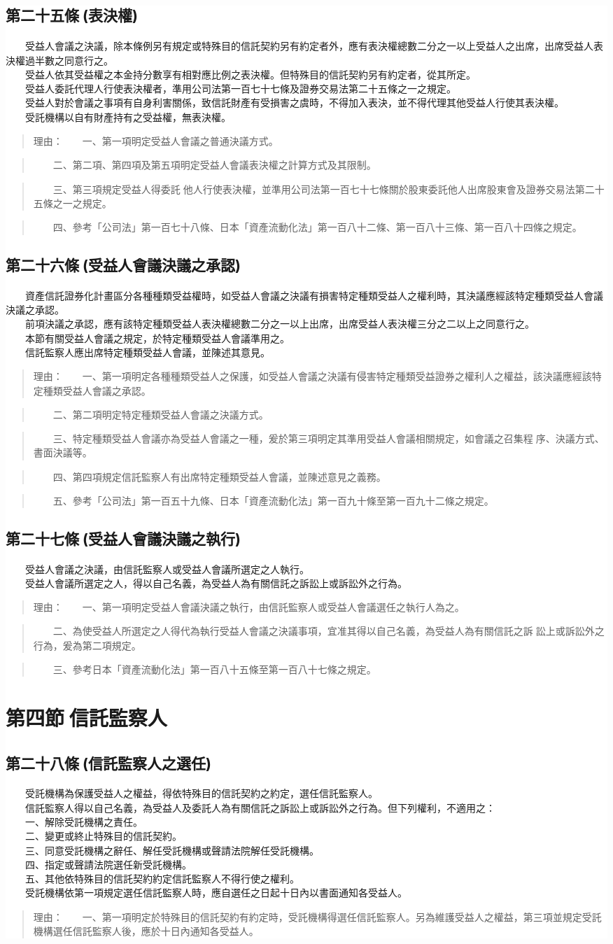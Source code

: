 第二十五條 (表決權)
-------------------
　　受益人會議之決議，除本條例另有規定或特殊目的信託契約另有約定者外，應有表決權總數二分之一以上受益人之出席，出席受益人表決權過半數之同意行之。  
　　受益人依其受益權之本金持分數享有相對應比例之表決權。但特殊目的信託契約另有約定者，從其所定。  
　　受益人委託代理人行使表決權者，準用公司法第一百七十七條及證券交易法第二十五條之一之規定。  
　　受益人對於會議之事項有自身利害關係，致信託財產有受損害之虞時，不得加入表決，並不得代理其他受益人行使其表決權。  
　　受託機構以自有財產持有之受益權，無表決權。  
> 理由：　　一、第一項明定受益人會議之普通決議方式。

> 　　二、第二項、第四項及第五項明定受益人會議表決權之計算方式及其限制。

> 　　三、第三項規定受益人得委託 他人行使表決權，並準用公司法第一百七十七條關於股東委託他人出席股東會及證券交易法第二十五條之一之規定。

> 　　四、參考「公司法」第一百七十八條、日本「資產流動化法」第一百八十二條、第一百八十三條、第一百八十四條之規定。



第二十六條 (受益人會議決議之承認)
---------------------------------
　　資產信託證券化計畫區分各種種類受益權時，如受益人會議之決議有損害特定種類受益人之權利時，其決議應經該特定種類受益人會議決議之承認。  
　　前項決議之承認，應有該特定種類受益人表決權總數二分之一以上出席，出席受益人表決權三分之二以上之同意行之。  
　　本節有關受益人會議之規定，於特定種類受益人會議準用之。  
　　信託監察人應出席特定種類受益人會議，並陳述其意見。  
> 理由：　　一、第一項明定各種種類受益人之保護，如受益人會議之決議有侵害特定種類受益證券之權利人之權益，該決議應經該特定種類受益人會議之承認。

> 　　二、第二項明定特定種類受益人會議之決議方式。

> 　　三、特定種類受益人會議亦為受益人會議之一種，爰於第三項明定其準用受益人會議相關規定，如會議之召集程 序、決議方式、書面決議等。

> 　　四、第四項規定信託監察人有出席特定種類受益人會議，並陳述意見之義務。

> 　　五、參考「公司法」第一百五十九條、日本「資產流動化法」第一百九十條至第一百九十二條之規定。



第二十七條 (受益人會議決議之執行)
---------------------------------
　　受益人會議之決議，由信託監察人或受益人會議所選定之人執行。  
　　受益人會議所選定之人，得以自己名義，為受益人為有關信託之訴訟上或訴訟外之行為。  
> 理由：　　一、第一項明定受益人會議決議之執行，由信託監察人或受益人會議選任之執行人為之。

> 　　二、為使受益人所選定之人得代為執行受益人會議之決議事項，宜准其得以自己名義，為受益人為有關信託之訴 訟上或訴訟外之行為，爰為第二項規定。

> 　　三、參考日本「資產流動化法」第一百八十五條至第一百八十七條之規定。



第四節 信託監察人
=================
第二十八條 (信託監察人之選任)
-----------------------------
　　受託機構為保護受益人之權益，得依特殊目的信託契約之約定，選任信託監察人。  
　　信託監察人得以自己名義，為受益人及委託人為有關信託之訴訟上或訴訟外之行為。但下列權利，不適用之：  
　　一、解除受託機構之責任。  
　　二、變更或終止特殊目的信託契約。  
　　三、同意受託機構之辭任、解任受託機構或聲請法院解任受託機構。  
　　四、指定或聲請法院選任新受託機構。  
　　五、其他依特殊目的信託契約約定信託監察人不得行使之權利。  
　　受託機構依第一項規定選任信託監察人時，應自選任之日起十日內以書面通知各受益人。  
> 理由：　　一、第一項明定於特殊目的信託契約有約定時，受託機構得選任信託監察人。另為維護受益人之權益，第三項並規定受託機構選任信託監察人後，應於十日內通知各受益人。
